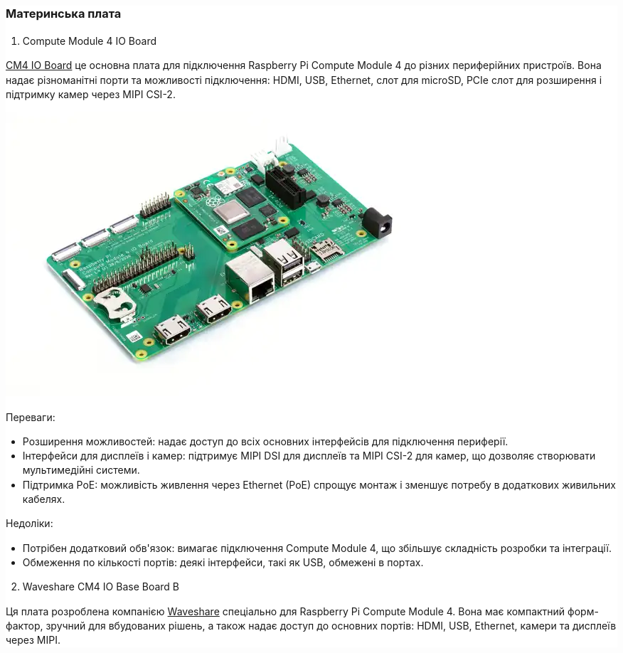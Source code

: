 ### Материнська плата

1.  Compute Module 4 IO Board

[CM4 IO
Board](https://www.raspberrypi.com/products/compute-module-4-io-board/)
це основна плата для підключення Raspberry Pi Compute Module 4 до різних
периферійних пристроїв. Вона надає різноманітні порти та можливості
підключення: HDMI, USB, Ethernet, слот для microSD, PCIe слот для
розширення і підтримку камер через MIPI CSI-2.

![Compute Module 4 IO Board](imgs/image-3.png)

Переваги:

-   Розширення можливостей: надає доступ до всіх основних інтерфейсів
    для підключення периферії.
-   Інтерфейси для дисплеїв і камер: підтримує MIPI DSI для дисплеїв та
    MIPI CSI-2 для камер, що дозволяє створювати мультимедійні системи.
-   Підтримка PoE: можливість живлення через Ethernet (PoE) спрощує
    монтаж і зменшує потребу в додаткових живильних кабелях.

Недоліки:

-   Потрібен додатковий обв'язок: вимагає підключення Compute Module 4,
    що збільшує складність розробки та інтеграції.
-   Обмеження по кількості портів: деякі інтерфейси, такі як USB,
    обмежені в портах.

2.  Waveshare CM4 IO Base Board B

Ця плата розроблена компанією
[Waveshare](https://www.waveshare.com/cm4-io-base-b.htm) спеціально для
Raspberry Pi Compute Module 4. Вона має компактний форм-фактор, зручний
для вбудованих рішень, а також надає доступ до основних портів: HDMI,
USB, Ethernet, камери та дисплеїв через MIPI.
